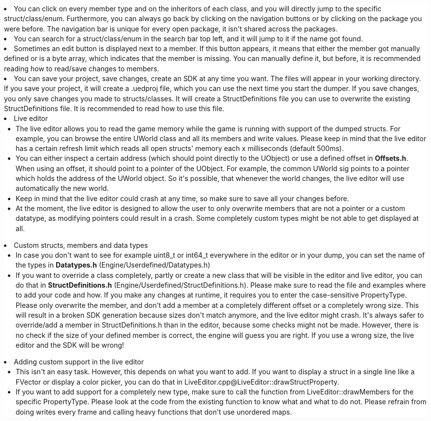 <li>You can click on every member type and on the inheritors of each class, and you will directly jump to the specific struct/class/enum. Furthermore, you can always go back by clicking on the navigation buttons or by clicking on the package you were before. The navigation bar is unique for every open package, it isn't shared across the packages.</li>
<li>You can search for a struct/class/enum in the search bar top left, and it will jump to it if the name got found.</li>
<li>Sometimes an edit button is displayed next to a member. If this button appears, it means that either the member got manually defined or is a byte array, which indicates that the member is missing. You can manually define it, but before, it is recommended reading how to read/save changes to members.</li>
<li>You can save your project, save changes, create an SDK at any time you want. The files will appear in your working directory. If you save your project, it will create a .uedproj file, which you can use the next time you start the dumper. If you save changes, you only save changes you made to structs/classes. It will create a StructDefinitions file you can use to overwrite the existing StructDefinitions file. It is recommended to read how to use this file.</li>
</ul>
</li>
<li>Live editor
<ul>
<li>The live editor allows you to read the game memory while the game is running with support of the dumped structs. For example, you can browse the entire UWorld class and all its members and write values. Please keep in mind that the live editor has a certain refresh limit which reads all open structs' memory each x milliseconds (default 500ms).</li>
<li>You can either inspect a certain address (which should point directly to the UObject) or use a defined offset in <strong>Offsets.h</strong>. When using an offset, it should point to a pointer of the UObject. For example, the common UWorld sig points to a pointer which holds the address of the UWorld object. So it's possible, that whenever the world changes, the live editor will use automatically the new world.&nbsp;</li>
<li>Keep in mind that the live editor could crash at any time, so make sure to save all your changes before.&nbsp;</li>
<li>At the moment, the live editor is designed to allow the user to only overwrite members that are not a pointer or a custom datatype, as modifying pointers could result in a crash. Some completely custom types might be not able to get displayed at all.</li>
</ul>
</li>
<li>Custom structs, members and data types
<ul>
<li>In case you don't want to see for example uint8_t or int64_t everywhere in the editor or in your dump, you can set the name of the types in <strong>Datatypes.h</strong> (Engine/Userdefined/Datatypes.h)</li>
<li>If you want to override a class completely, partly or create a new class that will be visible in the editor and live editor, you can do that in <strong>StructDefinitions.h</strong> (Engine/Userdefined/StructDefinitions.h). Please make sure to read the file and examples where to add your code and how. If you make any changes at runtime, it requires you to enter the case-sensitive PropertyType. Please only overwrite the member, and don't add a member at a completely different offset or a completely wrong size. This will result in a broken SDK generation because sizes don't match anymore, and the live editor might crash. It's always safer to override/add a member in StructDefinitions.h than in the editor, because some checks might not be made. However, there is no check if the size of your defined member is correct, the engine will guess you are right. If you use a wrong size, the live editor and the SDK will be wrong!</li>
</ul>
</li>
<li>Adding custom support in the live editor
<ul>
<li>This isn't an easy task. However, this depends on what you want to add. If you want to display a struct in a single line like a FVector or display a color picker, you can do that in LiveEditor.cpp@LiveEditor::drawStructProperty.</li>
<li>If you want to add support for a completely new type, make sure to call the function from LiveEditor::drawMembers for the specific PropertyType. Please look at the code from the existing function to know what and what to do not. Please refrain from doing writes every frame and calling heavy functions that don't use unordered maps.</li>
</ul>
</li>
</ol>